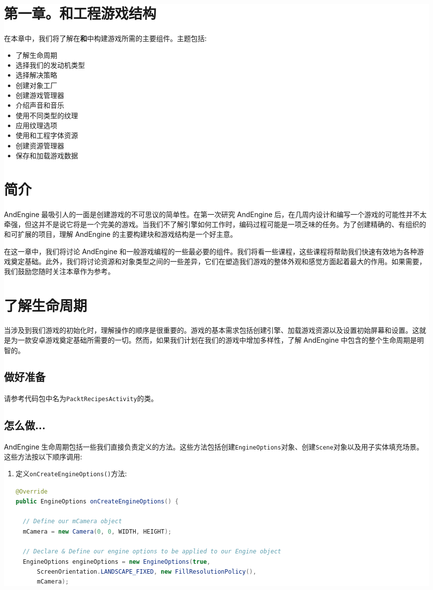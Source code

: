 # 第一章。和工程游戏结构

在本章中，我们将了解在**和**中构建游戏所需的主要组件。主题包括:

*   了解生命周期
*   选择我们的发动机类型
*   选择解决策略
*   创建对象工厂
*   创建游戏管理器
*   介绍声音和音乐
*   使用不同类型的纹理
*   应用纹理选项
*   使用和工程字体资源
*   创建资源管理器
*   保存和加载游戏数据

# 简介

AndEngine 最吸引人的一面是创建游戏的不可思议的简单性。在第一次研究 AndEngine 后，在几周内设计和编写一个游戏的可能性并不太牵强，但这并不是说它将是一个完美的游戏。当我们不了解引擎如何工作时，编码过程可能是一项乏味的任务。为了创建精确的、有组织的和可扩展的项目，理解 AndEngine 的主要构建块和游戏结构是一个好主意。

在这一章中，我们将讨论 AndEngine 和一般游戏编程的一些最必要的组件。我们将看一些课程，这些课程将帮助我们快速有效地为各种游戏奠定基础。此外，我们将讨论资源和对象类型之间的一些差异，它们在塑造我们游戏的整体外观和感觉方面起着最大的作用。如果需要，我们鼓励您随时关注本章作为参考。

# 了解生命周期

当涉及到我们游戏的初始化时，理解操作的顺序是很重要的。游戏的基本需求包括创建引擎、加载游戏资源以及设置初始屏幕和设置。这就是为一款安卓游戏奠定基础所需要的一切。然而，如果我们计划在我们的游戏中增加多样性，了解 AndEngine 中包含的整个生命周期是明智的。

## 做好准备

请参考代码包中名为`PacktRecipesActivity`的类。

## 怎么做…

AndEngine 生命周期包括一些我们直接负责定义的方法。这些方法包括创建`EngineOptions`对象、创建`Scene`对象以及用子实体填充场景。这些方法按以下顺序调用:

1.  定义`onCreateEngineOptions()`方法:

    ```java
    @Override
    public EngineOptions onCreateEngineOptions() {

      // Define our mCamera object
      mCamera = new Camera(0, 0, WIDTH, HEIGHT);

      // Declare & Define our engine options to be applied to our Engine object
      EngineOptions engineOptions = new EngineOptions(true,
          ScreenOrientation.LANDSCAPE_FIXED, new FillResolutionPolicy(),
          mCamera);
